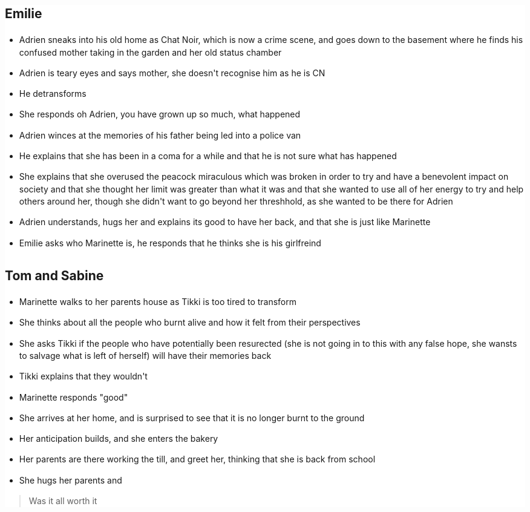 ## Emilie

- Adrien sneaks into his old home as Chat Noir, which is now a crime scene, and goes down to the basement where he finds his confused mother taking in the garden and her old status chamber

- Adrien is teary eyes and says mother, she doesn't recognise him as he is CN

- He detransforms

- She responds oh Adrien, you have grown up so much, what happened

- Adrien winces at the memories of his father being led into a police van

- He explains that she has been in a coma for a while and that he is not sure what has happened

- She explains that she overused the peacock miraculous which was broken in order to try and have a benevolent impact on society and that she thought her limit was greater than what it was and that she wanted to use all of her energy to try and help others around her, though she didn't want to go beyond her threshhold, as she wanted to be there for Adrien

- Adrien understands, hugs her and explains its good to have her back, and that she is just like Marinette

- Emilie asks who Marinette is, he responds that he thinks she is his girlfreind

## Tom and Sabine

- Marinette walks to her parents house as Tikki is too tired to transform

- She thinks about all the people who burnt alive and how it felt from their perspectives

- She asks Tikki if the people who have potentially been resurected (she is not going in to this with any false hope, she wansts to salvage what is left of herself) will have their memories back

- Tikki explains that they wouldn't

- Marinette responds "good"

- She arrives at her home, and is surprised to see that it is no longer burnt to the ground

- Her anticipation builds, and she enters the bakery

- Her parents are there working the till, and greet her, thinking that she is back from school

- She hugs her parents and 

>Was it all worth it
